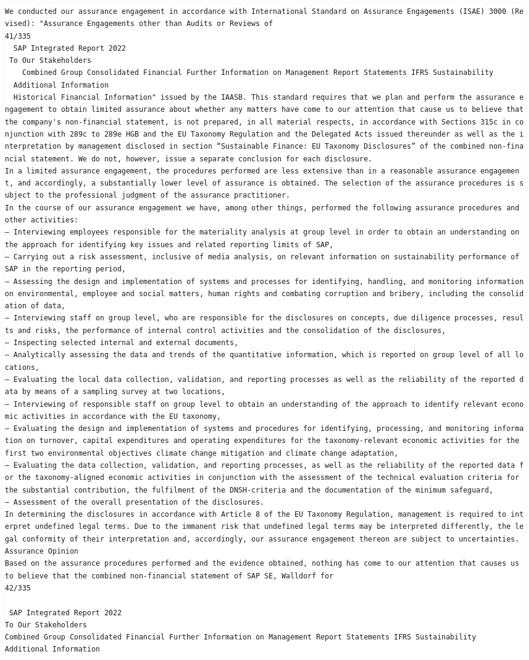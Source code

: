 ```
We conducted our assurance engagement in accordance with International Standard on Assurance Engagements (ISAE) 3000 (Revised): "Assurance Engagements other than Audits or Reviews of
41/335
  SAP Integrated Report 2022
 To Our Stakeholders
    Combined Group Consolidated Financial Further Information on Management Report Statements IFRS Sustainability
  Additional Information
  Historical Financial Information" issued by the IAASB. This standard requires that we plan and perform the assurance engagement to obtain limited assurance about whether any matters have come to our attention that cause us to believe that the company's non-financial statement, is not prepared, in all material respects, in accordance with Sections 315c in conjunction with 289c to 289e HGB and the EU Taxonomy Regulation and the Delegated Acts issued thereunder as well as the interpretation by management disclosed in section “Sustainable Finance: EU Taxonomy Disclosures” of the combined non-financial statement. We do not, however, issue a separate conclusion for each disclosure.
In a limited assurance engagement, the procedures performed are less extensive than in a reasonable assurance engagement, and accordingly, a substantially lower level of assurance is obtained. The selection of the assurance procedures is subject to the professional judgment of the assurance practitioner.
In the course of our assurance engagement we have, among other things, performed the following assurance procedures and other activities:
– Interviewing employees responsible for the materiality analysis at group level in order to obtain an understanding on the approach for identifying key issues and related reporting limits of SAP,
– Carrying out a risk assessment, inclusive of media analysis, on relevant information on sustainability performance of SAP in the reporting period,
– Assessing the design and implementation of systems and processes for identifying, handling, and monitoring information on environmental, employee and social matters, human rights and combating corruption and bribery, including the consolidation of data,
– Interviewing staff on group level, who are responsible for the disclosures on concepts, due diligence processes, results and risks, the performance of internal control activities and the consolidation of the disclosures,
– Inspecting selected internal and external documents,
– Analytically assessing the data and trends of the quantitative information, which is reported on group level of all locations,
– Evaluating the local data collection, validation, and reporting processes as well as the reliability of the reported data by means of a sampling survey at two locations,
– Interviewing of responsible staff on group level to obtain an understanding of the approach to identify relevant economic activities in accordance with the EU taxonomy,
– Evaluating the design and implementation of systems and procedures for identifying, processing, and monitoring information on turnover, capital expenditures and operating expenditures for the taxonomy-relevant economic activities for the first two environmental objectives climate change mitigation and climate change adaptation,
– Evaluating the data collection, validation, and reporting processes, as well as the reliability of the reported data for the taxonomy-aligned economic activities in conjunction with the assessment of the technical evaluation criteria for the substantial contribution, the fulfilment of the DNSH-criteria and the documentation of the minimum safeguard,
– Assessment of the overall presentation of the disclosures.
In determining the disclosures in accordance with Article 8 of the EU Taxonomy Regulation, management is required to interpret undefined legal terms. Due to the immanent risk that undefined legal terms may be interpreted differently, the legal conformity of their interpretation and, accordingly, our assurance engagement thereon are subject to uncertainties.
Assurance Opinion
Based on the assurance procedures performed and the evidence obtained, nothing has come to our attention that causes us to believe that the combined non-financial statement of SAP SE, Walldorf for
42/335

 SAP Integrated Report 2022
To Our Stakeholders
Combined Group Consolidated Financial Further Information on Management Report Statements IFRS Sustainability
Additional Information
```